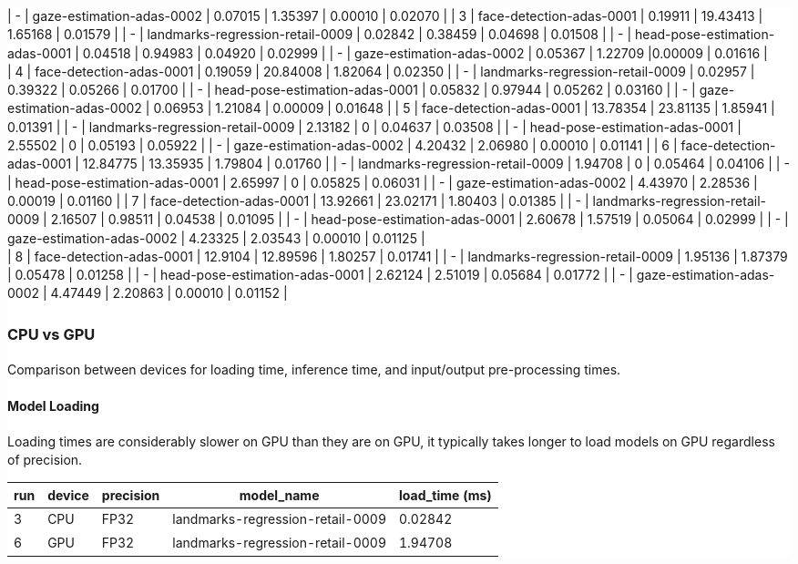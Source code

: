 | - | gaze-estimation-adas-0002 | 0.07015 | 1.35397 | 0.00010 | 0.02070 |
| 3 | face-detection-adas-0001 | 0.19911 | 19.43413 | 1.65168 | 0.01579 |
| - | landmarks-regression-retail-0009 | 0.02842 | 0.38459 | 0.04698 | 0.01508 |
| - | head-pose-estimation-adas-0001 | 0.04518 | 0.94983 | 0.04920 | 0.02999 |
| - | gaze-estimation-adas-0002 | 0.05367 | 1.22709 |0.00009 | 0.01616 |   
| 4 | face-detection-adas-0001 | 0.19059 | 20.84008 | 1.82064 | 0.02350 |
| - | landmarks-regression-retail-0009 | 0.02957 | 0.39322 | 0.05266 | 0.01700 |
| - | head-pose-estimation-adas-0001 | 0.05832 | 0.97944 | 0.05262 | 0.03160 |
| - | gaze-estimation-adas-0002 | 0.06953 | 1.21084 | 0.00009 | 0.01648 |
| 5 | face-detection-adas-0001 | 13.78354 | 23.81135 | 1.85941 | 0.01391 |
| - | landmarks-regression-retail-0009 | 2.13182 | 0 | 0.04637 | 0.03508 |
| - | head-pose-estimation-adas-0001 | 2.55502 | 0 | 0.05193 |  0.05922 |
| - | gaze-estimation-adas-0002 | 4.20432 | 2.06980 | 0.00010 | 0.01141 |
| 6 | face-detection-adas-0001 | 12.84775 | 13.35935 | 1.79804 | 0.01760 |
| - | landmarks-regression-retail-0009 | 1.94708 | 0 | 0.05464 | 0.04106 |
| - | head-pose-estimation-adas-0001 | 2.65997 | 0 | 0.05825 | 0.06031 |
| - | gaze-estimation-adas-0002 | 4.43970 | 2.28536 | 0.00019 | 0.01160 |
| 7 | face-detection-adas-0001 | 13.92661 | 23.02171 | 1.80403 | 0.01385 |
| - | landmarks-regression-retail-0009 | 2.16507 | 0.98511 | 0.04538 | 0.01095 |
| - | head-pose-estimation-adas-0001 | 2.60678 | 1.57519 | 0.05064 | 0.02999 |
| - |  gaze-estimation-adas-0002 | 4.23325 | 2.03543 | 0.00010 | 0.01125 |   
| 8 | face-detection-adas-0001 | 12.9104 | 12.89596 | 1.80257 | 0.01741 |
| - | landmarks-regression-retail-0009 | 1.95136 | 1.87379 | 0.05478 | 0.01258 |
| - | head-pose-estimation-adas-0001 | 2.62124 | 2.51019 | 0.05684 | 0.01772 |
| - | gaze-estimation-adas-0002 | 4.47449 | 2.20863 | 0.00010 | 0.01152 |

### CPU vs GPU
Comparison between devices for loading time, inference time, and input/output pre-processing times.

#### Model Loading
Loading times are considerably slower on GPU than they are on GPU, it typically takes longer to load models on GPU regardless of precision. 

| run | device | precision | model_name | load_time (ms) |
| --- | ------ | --------- | ---------- | -------------- | 
| 3 | CPU | FP32 | landmarks-regression-retail-0009 | 0.02842 |
| 6 | GPU | FP32 | landmarks-regression-retail-0009 | 1.94708 |
